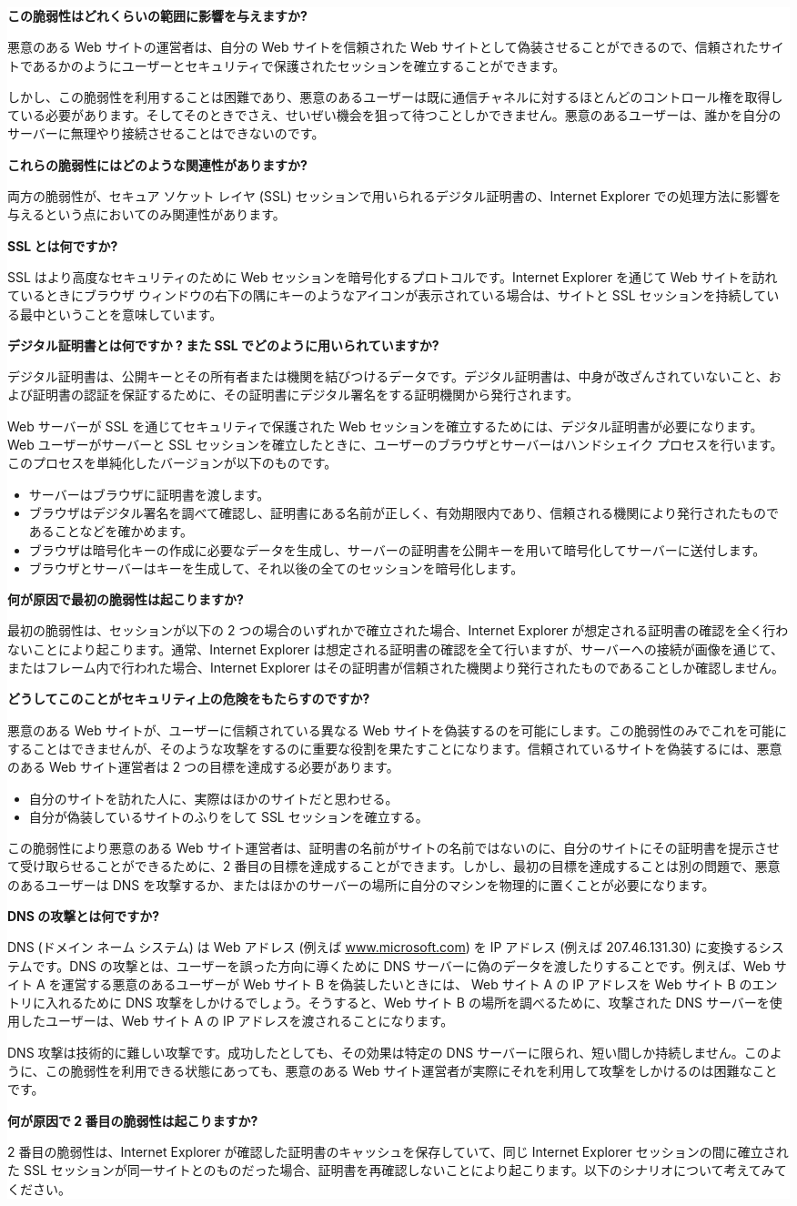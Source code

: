 **この脆弱性はどれくらいの範囲に影響を与えますか?**

悪意のある Web サイトの運営者は、自分の Web サイトを信頼された Web サイトとして偽装させることができるので、信頼されたサイトであるかのようにユーザーとセキュリティで保護されたセッションを確立することができます。

しかし、この脆弱性を利用することは困難であり、悪意のあるユーザーは既に通信チャネルに対するほとんどのコントロール権を取得している必要があります。そしてそのときでさえ、せいぜい機会を狙って待つことしかできません。悪意のあるユーザーは、誰かを自分のサーバーに無理やり接続させることはできないのです。

**これらの脆弱性にはどのような関連性がありますか?**

両方の脆弱性が、セキュア ソケット レイヤ (SSL) セッションで用いられるデジタル証明書の、Internet Explorer での処理方法に影響を与えるという点においてのみ関連性があります。

**SSL とは何ですか?**

SSL はより高度なセキュリティのために Web セッションを暗号化するプロトコルです。Internet Explorer を通じて Web サイトを訪れているときにブラウザ ウィンドウの右下の隅にキーのようなアイコンが表示されている場合は、サイトと SSL セッションを持続している最中ということを意味しています。

**デジタル証明書とは何ですか ? また SSL でどのように用いられていますか?**

デジタル証明書は、公開キーとその所有者または機関を結びつけるデータです。デジタル証明書は、中身が改ざんされていないこと、および証明書の認証を保証するために、その証明書にデジタル署名をする証明機関から発行されます。

Web サーバーが SSL を通じてセキュリティで保護された Web セッションを確立するためには、デジタル証明書が必要になります。Web ユーザーがサーバーと SSL セッションを確立したときに、ユーザーのブラウザとサーバーはハンドシェイク プロセスを行います。このプロセスを単純化したバージョンが以下のものです。

-   サーバーはブラウザに証明書を渡します。
-   ブラウザはデジタル署名を調べて確認し、証明書にある名前が正しく、有効期限内であり、信頼される機関により発行されたものであることなどを確かめます。
-   ブラウザは暗号化キーの作成に必要なデータを生成し、サーバーの証明書を公開キーを用いて暗号化してサーバーに送付します。
-   ブラウザとサーバーはキーを生成して、それ以後の全てのセッションを暗号化します。

**何が原因で最初の脆弱性は起こりますか?**

最初の脆弱性は、セッションが以下の 2 つの場合のいずれかで確立された場合、Internet Explorer が想定される証明書の確認を全く行わないことにより起こります。通常、Internet Explorer は想定される証明書の確認を全て行いますが、サーバーへの接続が画像を通じて、またはフレーム内で行われた場合、Internet Explorer はその証明書が信頼された機関より発行されたものであることしか確認しません。

**どうしてこのことがセキュリティ上の危険をもたらすのですか?**

悪意のある Web サイトが、ユーザーに信頼されている異なる Web サイトを偽装するのを可能にします。この脆弱性のみでこれを可能にすることはできませんが、そのような攻撃をするのに重要な役割を果たすことになります。信頼されているサイトを偽装するには、悪意のある Web サイト運営者は 2 つの目標を達成する必要があります。

-   自分のサイトを訪れた人に、実際はほかのサイトだと思わせる。
-   自分が偽装しているサイトのふりをして SSL セッションを確立する。

この脆弱性により悪意のある Web サイト運営者は、証明書の名前がサイトの名前ではないのに、自分のサイトにその証明書を提示させて受け取らせることができるために、2 番目の目標を達成することができます。しかし、最初の目標を達成することは別の問題で、悪意のあるユーザーは DNS を攻撃するか、またはほかのサーバーの場所に自分のマシンを物理的に置くことが必要になります。

**DNS の攻撃とは何ですか?**

DNS (ドメイン ネーム システム) は Web アドレス (例えば www.microsoft.com) を IP アドレス (例えば 207.46.131.30) に変換するシステムです。DNS の攻撃とは、ユーザーを誤った方向に導くために DNS サーバーに偽のデータを渡したりすることです。例えば、Web サイト A を運営する悪意のあるユーザーが Web サイト B を偽装したいときには、 Web サイト A の IP アドレスを Web サイト B のエントリに入れるために DNS 攻撃をしかけるでしょう。そうすると、Web サイト B の場所を調べるために、攻撃された DNS サーバーを使用したユーザーは、Web サイト A の IP アドレスを渡されることになります。

DNS 攻撃は技術的に難しい攻撃です。成功したとしても、その効果は特定の DNS サーバーに限られ、短い間しか持続しません。このように、この脆弱性を利用できる状態にあっても、悪意のある Web サイト運営者が実際にそれを利用して攻撃をしかけるのは困難なことです。

**何が原因で 2 番目の脆弱性は起こりますか?**

2 番目の脆弱性は、Internet Explorer が確認した証明書のキャッシュを保存していて、同じ Internet Explorer セッションの間に確立された SSL セッションが同一サイトとのものだった場合、証明書を再確認しないことにより起こります。以下のシナリオについて考えてみてください。
